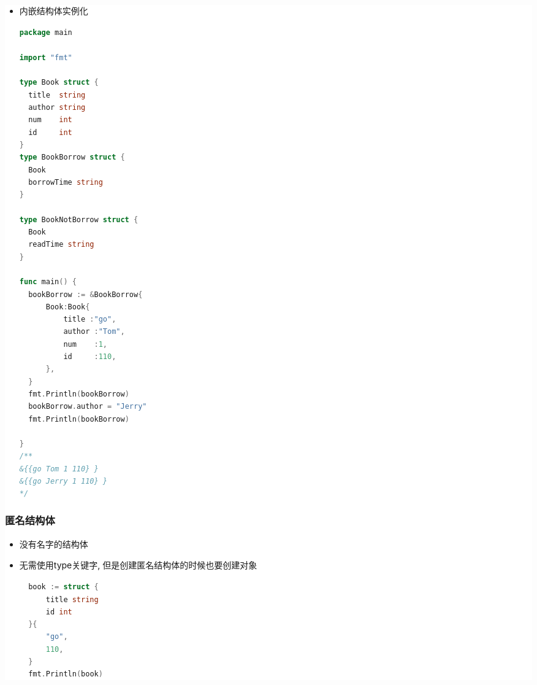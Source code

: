   ```go
  ```

- 内嵌结构体实例化

  ```go
  package main
  
  import "fmt"
  
  type Book struct {
  	title  string
  	author string
  	num    int
  	id     int
  }
  type BookBorrow struct {
  	Book
  	borrowTime string
  }
  
  type BookNotBorrow struct {
  	Book
  	readTime string
  }
  
  func main() {
  	bookBorrow := &BookBorrow{
  		Book:Book{
  			title :"go",
  			author :"Tom",
  			num    :1,
  			id     :110,
  		},
  	}
  	fmt.Println(bookBorrow)
  	bookBorrow.author = "Jerry"
  	fmt.Println(bookBorrow)
  
  }
  /**
  &{{go Tom 1 110} }
  &{{go Jerry 1 110} }
  */
  ```

  

### 匿名结构体

- 没有名字的结构体

- 无需使用type关键字, 但是创建匿名结构体的时候也要创建对象

  ```go
  	book := struct {
  		title string
  		id int
  	}{
  		"go",
  		110,
  	}
  	fmt.Println(book)
  ```

